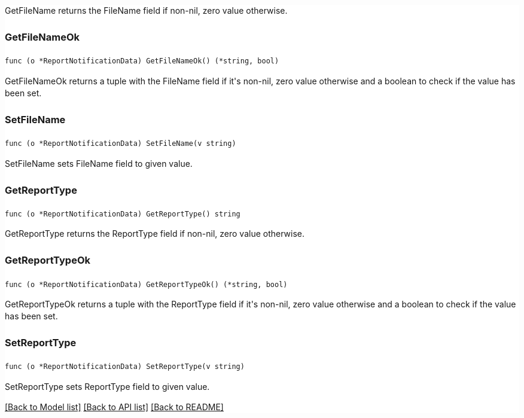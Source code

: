GetFileName returns the FileName field if non-nil, zero value otherwise.

### GetFileNameOk

`func (o *ReportNotificationData) GetFileNameOk() (*string, bool)`

GetFileNameOk returns a tuple with the FileName field if it's non-nil, zero value otherwise
and a boolean to check if the value has been set.

### SetFileName

`func (o *ReportNotificationData) SetFileName(v string)`

SetFileName sets FileName field to given value.


### GetReportType

`func (o *ReportNotificationData) GetReportType() string`

GetReportType returns the ReportType field if non-nil, zero value otherwise.

### GetReportTypeOk

`func (o *ReportNotificationData) GetReportTypeOk() (*string, bool)`

GetReportTypeOk returns a tuple with the ReportType field if it's non-nil, zero value otherwise
and a boolean to check if the value has been set.

### SetReportType

`func (o *ReportNotificationData) SetReportType(v string)`

SetReportType sets ReportType field to given value.



[[Back to Model list]](../README.md#documentation-for-models) [[Back to API list]](../README.md#documentation-for-api-endpoints) [[Back to README]](../README.md)


